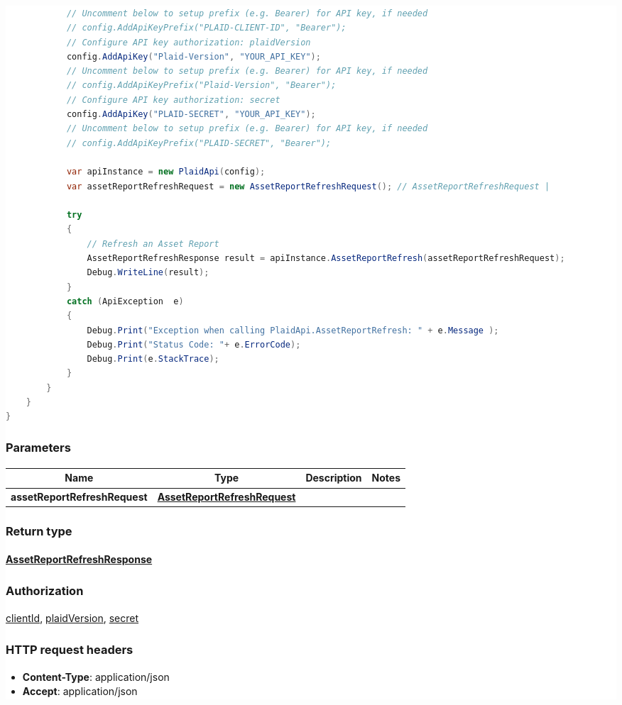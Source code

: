 ```csharp
            // Uncomment below to setup prefix (e.g. Bearer) for API key, if needed
            // config.AddApiKeyPrefix("PLAID-CLIENT-ID", "Bearer");
            // Configure API key authorization: plaidVersion
            config.AddApiKey("Plaid-Version", "YOUR_API_KEY");
            // Uncomment below to setup prefix (e.g. Bearer) for API key, if needed
            // config.AddApiKeyPrefix("Plaid-Version", "Bearer");
            // Configure API key authorization: secret
            config.AddApiKey("PLAID-SECRET", "YOUR_API_KEY");
            // Uncomment below to setup prefix (e.g. Bearer) for API key, if needed
            // config.AddApiKeyPrefix("PLAID-SECRET", "Bearer");

            var apiInstance = new PlaidApi(config);
            var assetReportRefreshRequest = new AssetReportRefreshRequest(); // AssetReportRefreshRequest | 

            try
            {
                // Refresh an Asset Report
                AssetReportRefreshResponse result = apiInstance.AssetReportRefresh(assetReportRefreshRequest);
                Debug.WriteLine(result);
            }
            catch (ApiException  e)
            {
                Debug.Print("Exception when calling PlaidApi.AssetReportRefresh: " + e.Message );
                Debug.Print("Status Code: "+ e.ErrorCode);
                Debug.Print(e.StackTrace);
            }
        }
    }
}
```

### Parameters

Name | Type | Description  | Notes
------------- | ------------- | ------------- | -------------
 **assetReportRefreshRequest** | [**AssetReportRefreshRequest**](AssetReportRefreshRequest.md)|  | 

### Return type

[**AssetReportRefreshResponse**](AssetReportRefreshResponse.md)

### Authorization

[clientId](../README.md#clientId), [plaidVersion](../README.md#plaidVersion), [secret](../README.md#secret)

### HTTP request headers

 - **Content-Type**: application/json
 - **Accept**: application/json
